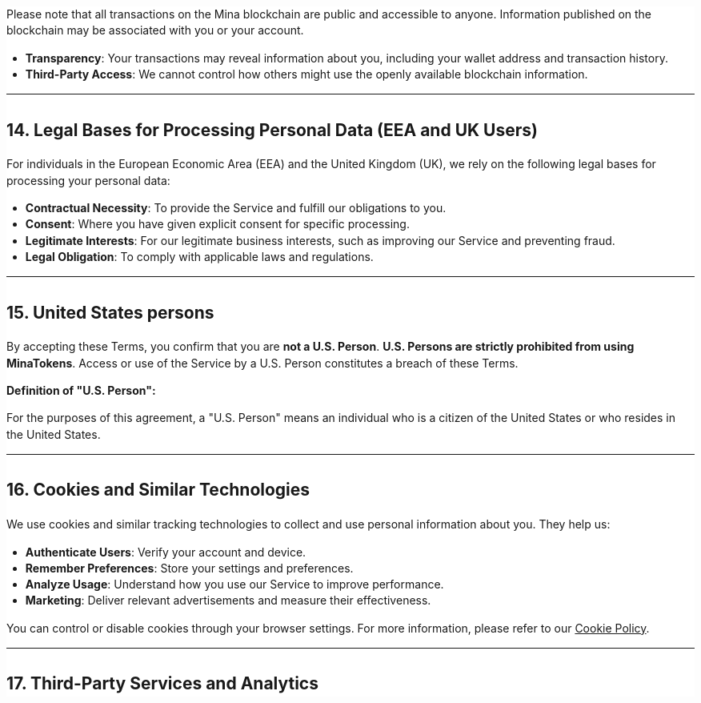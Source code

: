 Please note that all transactions on the Mina blockchain are public and accessible to anyone. Information published on the blockchain may be associated with you or your account.

- **Transparency**: Your transactions may reveal information about you, including your wallet address and transaction history.
- **Third-Party Access**: We cannot control how others might use the openly available blockchain information.

---

## 14. Legal Bases for Processing Personal Data (EEA and UK Users)

For individuals in the European Economic Area (EEA) and the United Kingdom (UK), we rely on the following legal bases for processing your personal data:

- **Contractual Necessity**: To provide the Service and fulfill our obligations to you.
- **Consent**: Where you have given explicit consent for specific processing.
- **Legitimate Interests**: For our legitimate business interests, such as improving our Service and preventing fraud.
- **Legal Obligation**: To comply with applicable laws and regulations.

---

## 15. United States persons

By accepting these Terms, you confirm that you are **not a U.S. Person**. **U.S. Persons are strictly prohibited from using MinaTokens**. Access or use of the Service by a U.S. Person constitutes a breach of these Terms.

**Definition of "U.S. Person":**

For the purposes of this agreement, a "U.S. Person" means an individual who is a citizen of the United States or who resides in the United States.

---

## 16. Cookies and Similar Technologies

We use cookies and similar tracking technologies to collect and use personal information about you. They help us:

- **Authenticate Users**: Verify your account and device.
- **Remember Preferences**: Store your settings and preferences.
- **Analyze Usage**: Understand how you use our Service to improve performance.
- **Marketing**: Deliver relevant advertisements and measure their effectiveness.

You can control or disable cookies through your browser settings. For more information, please refer to our [Cookie Policy](#).

---

## 17. Third-Party Services and Analytics
